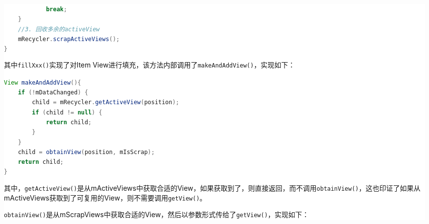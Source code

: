 ``` java
            break;
    }
    //3. 回收多余的activeView
    mRecycler.scrapActiveViews();
}
```

其中`fillXxx()`实现了对Item View进行填充，该方法内部调用了`makeAndAddView()`，实现如下：

``` java
View makeAndAddView(){
    if (!mDataChanged) {
        child = mRecycler.getActiveView(position);
        if (child != null) {
            return child;
        }
    }
    child = obtainView(position, mIsScrap);
    return child;
}
```

其中，`getActiveView()`是从mActiveViews中获取合适的View，如果获取到了，则直接返回，而不调用`obtainView()`，这也印证了如果从mActiveViews获取到了可复用的View，则不需要调用`getView()`。

`obtainView()`是从mScrapViews中获取合适的View，然后以参数形式传给了`getView()`，实现如下：

